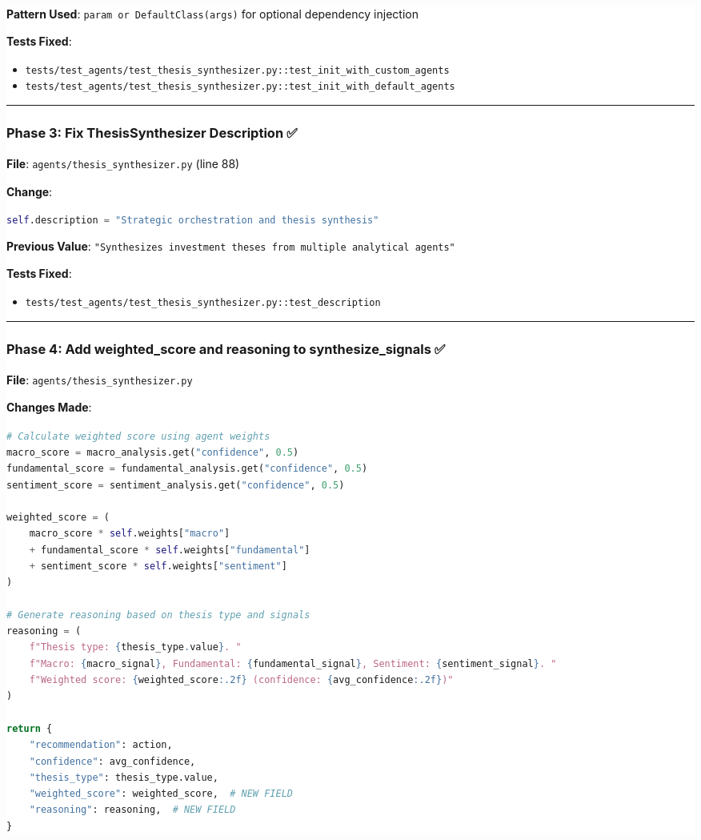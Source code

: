 
**Pattern Used**: `param or DefaultClass(args)` for optional dependency injection

**Tests Fixed**:
- `tests/test_agents/test_thesis_synthesizer.py::test_init_with_custom_agents`
- `tests/test_agents/test_thesis_synthesizer.py::test_init_with_default_agents`

---

### Phase 3: Fix ThesisSynthesizer Description ✅

**File**: `agents/thesis_synthesizer.py` (line 88)

**Change**:
```python
self.description = "Strategic orchestration and thesis synthesis"
```

**Previous Value**: `"Synthesizes investment theses from multiple analytical agents"`

**Tests Fixed**:
- `tests/test_agents/test_thesis_synthesizer.py::test_description`

---

### Phase 4: Add weighted_score and reasoning to synthesize_signals ✅

**File**: `agents/thesis_synthesizer.py`

**Changes Made**:
```python
# Calculate weighted score using agent weights
macro_score = macro_analysis.get("confidence", 0.5)
fundamental_score = fundamental_analysis.get("confidence", 0.5)
sentiment_score = sentiment_analysis.get("confidence", 0.5)

weighted_score = (
    macro_score * self.weights["macro"]
    + fundamental_score * self.weights["fundamental"]
    + sentiment_score * self.weights["sentiment"]
)

# Generate reasoning based on thesis type and signals
reasoning = (
    f"Thesis type: {thesis_type.value}. "
    f"Macro: {macro_signal}, Fundamental: {fundamental_signal}, Sentiment: {sentiment_signal}. "
    f"Weighted score: {weighted_score:.2f} (confidence: {avg_confidence:.2f})"
)

return {
    "recommendation": action,
    "confidence": avg_confidence,
    "thesis_type": thesis_type.value,
    "weighted_score": weighted_score,  # NEW FIELD
    "reasoning": reasoning,  # NEW FIELD
}
```
